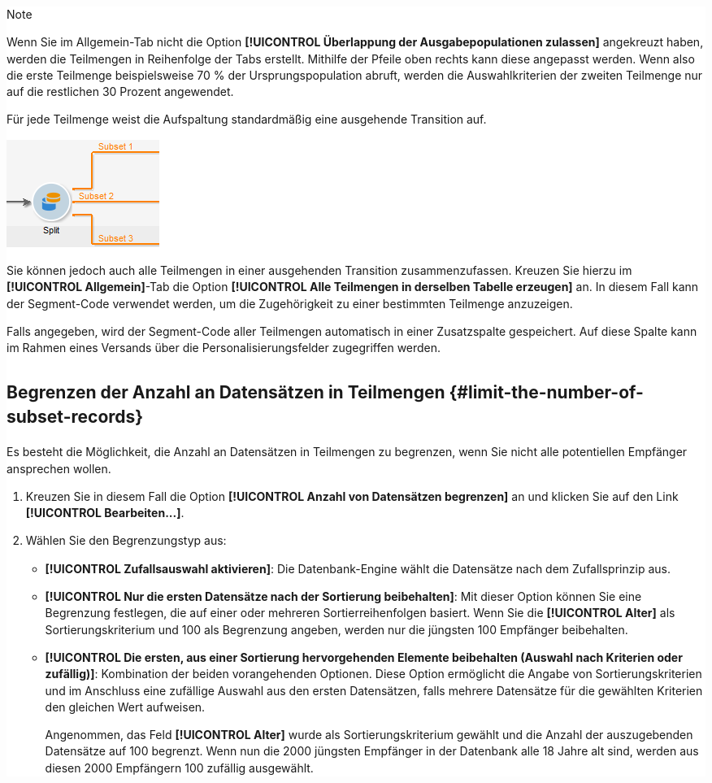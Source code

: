    >[!NOTE]
   >
   >Wenn Sie im Allgemein-Tab nicht die Option **[!UICONTROL Überlappung der Ausgabepopulationen zulassen]** angekreuzt haben, werden die Teilmengen in Reihenfolge der Tabs erstellt. Mithilfe der Pfeile oben rechts kann diese angepasst werden. Wenn also die erste Teilmenge beispielsweise 70 % der Ursprungspopulation abruft, werden die Auswahlkriterien der zweiten Teilmenge nur auf die restlichen 30 Prozent angewendet.

   Für jede Teilmenge weist die Aufspaltung standardmäßig eine ausgehende Transition auf.

   ![](assets/s_user_segmentation_partage_add2.png)

   Sie können jedoch auch alle Teilmengen in einer ausgehenden Transition zusammenzufassen. Kreuzen Sie hierzu im **[!UICONTROL Allgemein]**-Tab die Option **[!UICONTROL Alle Teilmengen in derselben Tabelle erzeugen]** an. In diesem Fall kann der Segment-Code verwendet werden, um die Zugehörigkeit zu einer bestimmten Teilmenge anzuzeigen.

   Falls angegeben, wird der Segment-Code aller Teilmengen automatisch in einer Zusatzspalte gespeichert. Auf diese Spalte kann im Rahmen eines Versands über die Personalisierungsfelder zugegriffen werden.

## Begrenzen der Anzahl an Datensätzen in Teilmengen {#limit-the-number-of-subset-records}

Es besteht die Möglichkeit, die Anzahl an Datensätzen in Teilmengen zu begrenzen, wenn Sie nicht alle potentiellen Empfänger ansprechen wollen.

1. Kreuzen Sie in diesem Fall die Option **[!UICONTROL Anzahl von Datensätzen begrenzen]** an und klicken Sie auf den Link **[!UICONTROL Bearbeiten...]**.
1. Wählen Sie den Begrenzungstyp aus:

   * **[!UICONTROL Zufallsauswahl aktivieren]**: Die Datenbank-Engine wählt die Datensätze nach dem Zufallsprinzip aus.
   * **[!UICONTROL Nur die ersten Datensätze nach der Sortierung beibehalten]**: Mit dieser Option können Sie eine Begrenzung festlegen, die auf einer oder mehreren Sortierreihenfolgen basiert. Wenn Sie die **[!UICONTROL Alter]** als Sortierungskriterium und 100 als Begrenzung angeben, werden nur die jüngsten 100 Empfänger beibehalten.
   * **[!UICONTROL Die ersten, aus einer Sortierung hervorgehenden Elemente beibehalten (Auswahl nach Kriterien oder zufällig)]**: Kombination der beiden vorangehenden Optionen. Diese Option ermöglicht die Angabe von Sortierungskriterien und im Anschluss eine zufällige Auswahl aus den ersten Datensätzen, falls mehrere Datensätze für die gewählten Kriterien den gleichen Wert aufweisen.

     Angenommen, das Feld **[!UICONTROL Alter]** wurde als Sortierungskriterium gewählt und die Anzahl der auszugebenden Datensätze auf 100 begrenzt. Wenn nun die 2000 jüngsten Empfänger in der Datenbank alle 18 Jahre alt sind, werden aus diesen 2000 Empfängern 100 zufällig ausgewählt.
